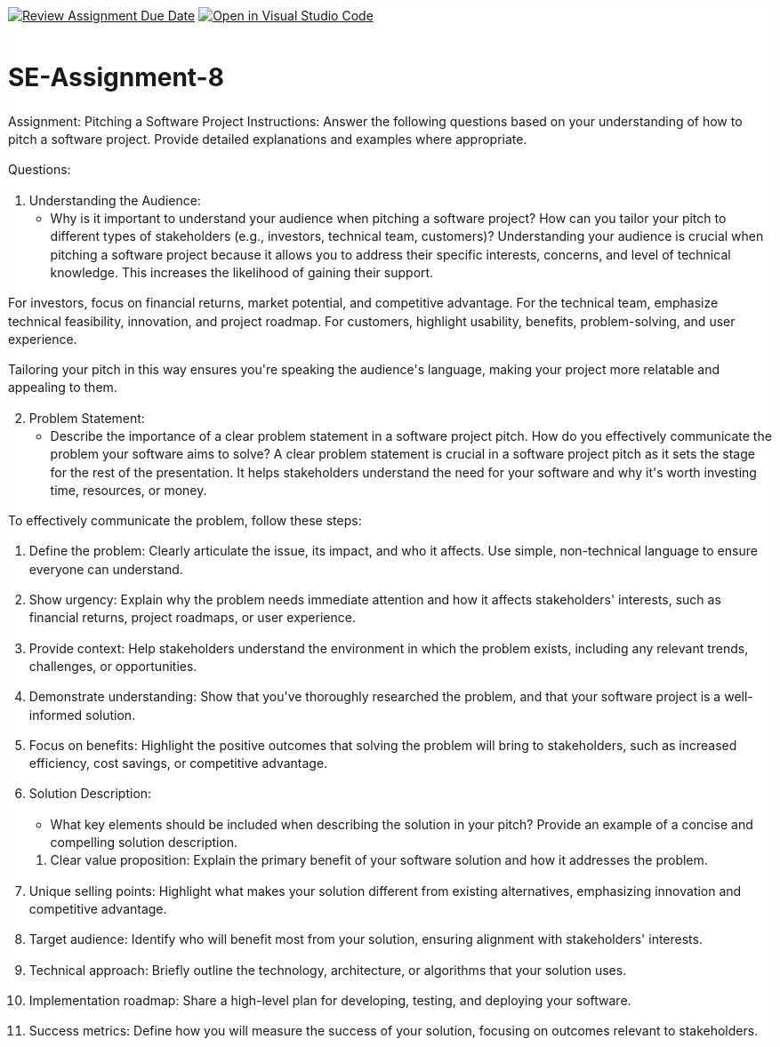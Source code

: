 [![Review Assignment Due Date](https://classroom.github.com/assets/deadline-readme-button-22041afd0340ce965d47ae6ef1cefeee28c7c493a6346c4f15d667ab976d596c.svg)](https://classroom.github.com/a/4bgukiqw)
[![Open in Visual Studio Code](https://classroom.github.com/assets/open-in-vscode-2e0aaae1b6195c2367325f4f02e2d04e9abb55f0b24a779b69b11b9e10269abc.svg)](https://classroom.github.com/online_ide?assignment_repo_id=15339956&assignment_repo_type=AssignmentRepo)
# SE-Assignment-8
 Assignment: Pitching a Software Project
 Instructions:
Answer the following questions based on your understanding of how to pitch a software project. Provide detailed explanations and examples where appropriate.

 Questions:

1. Understanding the Audience:
   - Why is it important to understand your audience when pitching a software project? How can you tailor your pitch to different types of stakeholders (e.g., investors, technical team, customers)?
   Understanding your audience is crucial when pitching a software project because it allows you to address their specific interests, concerns, and level of technical knowledge. This increases the likelihood of gaining their support. 

For investors, focus on financial returns, market potential, and competitive advantage. For the technical team, emphasize technical feasibility, innovation, and project roadmap. For customers, highlight usability, benefits, problem-solving, and user experience. 

Tailoring your pitch in this way ensures you're speaking the audience's language, making your project more relatable and appealing to them.

2. Problem Statement:
   - Describe the importance of a clear problem statement in a software project pitch. How do you effectively communicate the problem your software aims to solve?
   A clear problem statement is crucial in a software project pitch as it sets the stage for the rest of the presentation. It helps stakeholders understand the need for your software and why it's worth investing time, resources, or money.

To effectively communicate the problem, follow these steps:

1. Define the problem: Clearly articulate the issue, its impact, and who it affects. Use simple, non-technical language to ensure everyone can understand.

2. Show urgency: Explain why the problem needs immediate attention and how it affects stakeholders' interests, such as financial returns, project roadmaps, or user experience.

3. Provide context: Help stakeholders understand the environment in which the problem exists, including any relevant trends, challenges, or opportunities.

4. Demonstrate understanding: Show that you've thoroughly researched the problem, and that your software project is a well-informed solution.

5. Focus on benefits: Highlight the positive outcomes that solving the problem will bring to stakeholders, such as increased efficiency, cost savings, or competitive advantage.

3. Solution Description:
   - What key elements should be included when describing the solution in your pitch? Provide an example of a concise and compelling solution description.
   1. Clear value proposition: Explain the primary benefit of your software solution and how it addresses the problem.
2. Unique selling points: Highlight what makes your solution different from existing alternatives, emphasizing innovation and competitive advantage.
3. Target audience: Identify who will benefit most from your solution, ensuring alignment with stakeholders' interests.
4. Technical approach: Briefly outline the technology, architecture, or algorithms that your solution uses.
5. Implementation roadmap: Share a high-level plan for developing, testing, and deploying your software.
6. Success metrics: Define how you will measure the success of your solution, focusing on outcomes relevant to stakeholders.
